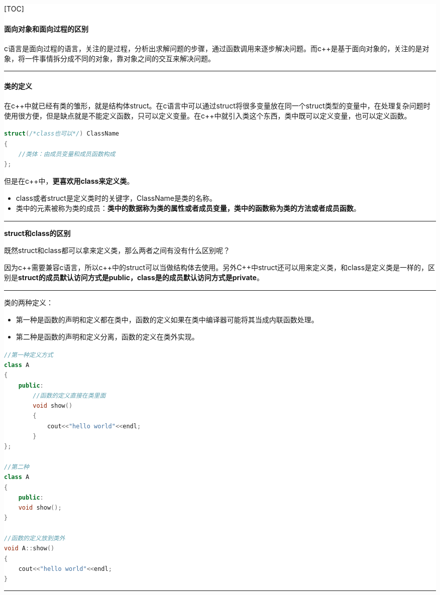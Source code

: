 [TOC]



#### 面向对象和面向过程的区别

c语言是面向过程的语言，关注的是过程，分析出求解问题的步骤，通过函数调用来逐步解决问题。而c++是基于面向对象的，关注的是对象，将一件事情拆分成不同的对象，靠对象之间的交互来解决问题。

---

#### 类的定义

在c++中就已经有类的雏形，就是结构体struct。在c语言中可以通过struct将很多变量放在同一个struct类型的变量中，在处理复杂问题时使用很方便，但是缺点就是不能定义函数，只可以定义变量。在c++中就引入类这个东西，类中既可以定义变量，也可以定义函数。

```c++
struct(/*class也可以*/) ClassName
{
    //类体：由成员变量和成员函数构成
};
```

但是在c++中，**更喜欢用class来定义类**。

* class或者struct是定义类时的关键字，ClassName是类的名称。
* 类中的元素被称为类的成员：**类中的数据称为类的属性或者成员变量，类中的函数称为类的方法或者成员函数**。

---

**struct和class的区别**

既然struct和class都可以拿来定义类，那么两者之间有没有什么区别呢？

因为c++需要兼容c语言，所以c++中的struct可以当做结构体去使用。另外C++中struct还可以用来定义类，和class是定义类是一样的，区别是**struct的成员默认访问方式是public，class是的成员默认访问方式是private**。    

---

类的两种定义：

* 第一种是函数的声明和定义都在类中，函数的定义如果在类中编译器可能将其当成内联函数处理。

* 第二种是函数的声明和定义分离，函数的定义在类外实现。

```c++
//第一种定义方式
class A
{
	public:
    	//函数的定义直接在类里面
    	void show()
        {
            cout<<"hello world"<<endl;
        }
};

//第二种
class A
{
    public:
    void show();
}

//函数的定义放到类外
void A::show()
{
    cout<<"hello world"<<endl;
}
```

---